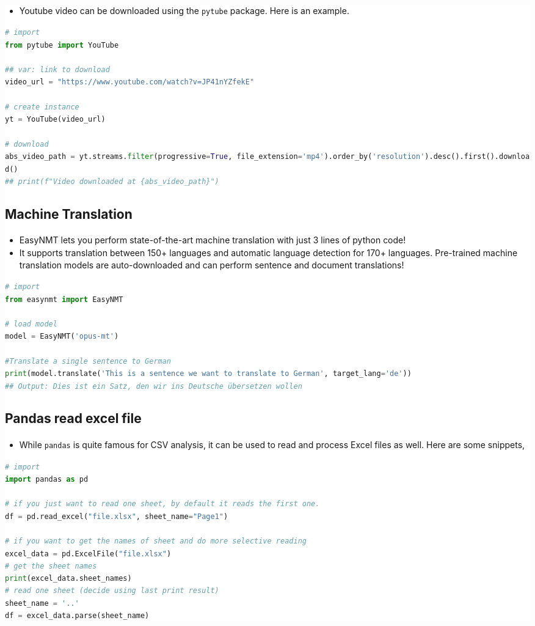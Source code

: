 - Youtube video can be downloaded using the `pytube` package. Here is an example.

```python linenums="1"
# import
from pytube import YouTube

## var: link to download
video_url = "https://www.youtube.com/watch?v=JP41nYZfekE"

# create instance
yt = YouTube(video_url)

# download
abs_video_path = yt.streams.filter(progressive=True, file_extension='mp4').order_by('resolution').desc().first().download()
## print(f"Video downloaded at {abs_video_path}")    
```

## Machine Translation

- EasyNMT lets you perform state-of-the-art machine translation with just 3 lines of python code!
- It supports translation between 150+ languages and automatic language detection for 170+ languages. Pre-trained machine translation models are auto-downloaded and can perform sentence and document translations!

```python linenums="1"
# import
from easynmt import EasyNMT

# load model
model = EasyNMT('opus-mt')

#Translate a single sentence to German
print(model.translate('This is a sentence we want to translate to German', target_lang='de'))
## Output: Dies ist ein Satz, den wir ins Deutsche übersetzen wollen
```

## Pandas read excel file

- While `pandas` is quite famous for CSV analysis, it can be used to read and process Excel files as well. Here are some snippets, 

```python linenums="1"
# import
import pandas as pd

# if you just want to read one sheet, by default it reads the first one. 
df = pd.read_excel("file.xlsx", sheet_name="Page1")

# if you want to get the names of sheet and do more selective reading
excel_data = pd.ExcelFile("file.xlsx")
# get the sheet names
print(excel_data.sheet_names)
# read one sheet (decide using last print result)
sheet_name = '..' 
df = excel_data.parse(sheet_name)
```